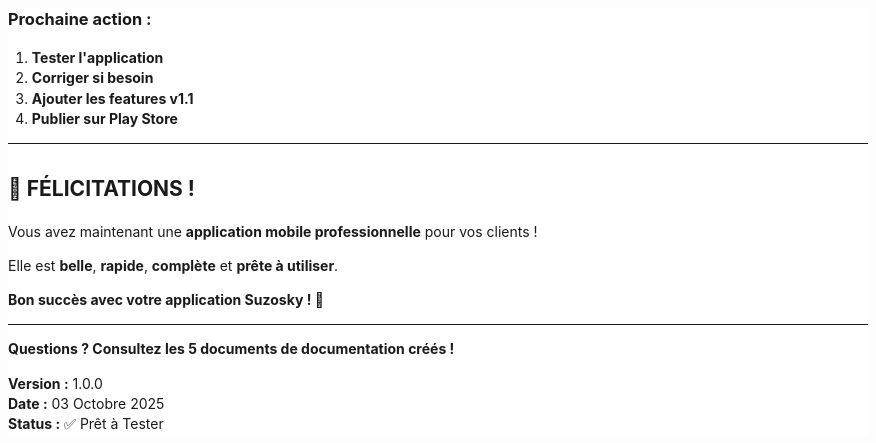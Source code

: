 ### Prochaine action :
1. **Tester l'application**
2. **Corriger si besoin**
3. **Ajouter les features v1.1**
4. **Publier sur Play Store**

---

## 🎉 FÉLICITATIONS !

Vous avez maintenant une **application mobile professionnelle** pour vos clients !

Elle est **belle**, **rapide**, **complète** et **prête à utiliser**.

**Bon succès avec votre application Suzosky ! 🚀**

---

**Questions ? Consultez les 5 documents de documentation créés !**

**Version :** 1.0.0  
**Date :** 03 Octobre 2025  
**Status :** ✅ Prêt à Tester
